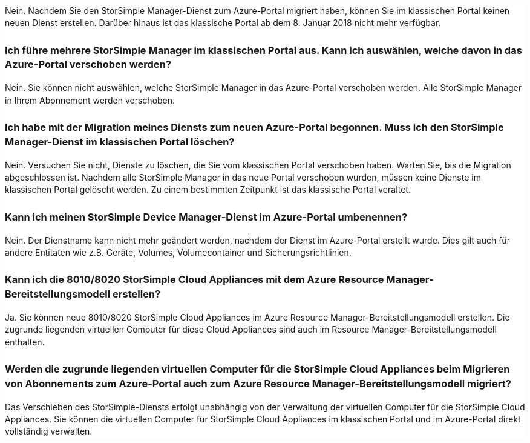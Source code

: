 Nein. Nachdem Sie den StorSimple Manager-Dienst zum Azure-Portal migriert haben, können Sie im klassischen Portal keinen neuen Dienst erstellen. Darüber hinaus [ist das klassische Portal ab dem 8. Januar 2018 nicht mehr verfügbar](https://azure.microsoft.com/updates/azure-portal-updates-for-classic-portal-users). 

### <a name="i-have-multiple-storsimple-managers-running-in-the-classic-portal-can-i-choose-which-ones-to-move-to-the-azure-portal"></a>Ich führe mehrere StorSimple Manager im klassischen Portal aus. Kann ich auswählen, welche davon in das Azure-Portal verschoben werden?

Nein. Sie können nicht auswählen, welche StorSimple Manager in das Azure-Portal verschoben werden. Alle StorSimple Manager in Ihrem Abonnement werden verschoben.


### <a name="i-initiated-the-migration-of-my-service-to-the-new-azure-portal-should-i-delete-the-storsimple-manager-from-the-classic-portal"></a>Ich habe mit der Migration meines Diensts zum neuen Azure-Portal begonnen. Muss ich den StorSimple Manager-Dienst im klassischen Portal löschen? 

Nein. Versuchen Sie nicht, Dienste zu löschen, die Sie vom klassischen Portal verschoben haben. Warten Sie, bis die Migration abgeschlossen ist. Nachdem alle StorSimple Manager in das neue Portal verschoben wurden, müssen keine Dienste im klassischen Portal gelöscht werden. Zu einem bestimmten Zeitpunkt ist das klassische Portal veraltet.

### <a name="can-i-rename-my-storsimple-device-manager-service-in-the-azure-portal"></a>Kann ich meinen StorSimple Device Manager-Dienst im Azure-Portal umbenennen?

Nein. Der Dienstname kann nicht mehr geändert werden, nachdem der Dienst im Azure-Portal erstellt wurde. Dies gilt auch für andere Entitäten wie z.B. Geräte, Volumes, Volumecontainer und Sicherungsrichtlinien.

### <a name="can-i-create-the-80108020-storsimple-cloud-appliances-with-azure-resource-manager-deployment-model"></a>Kann ich die 8010/8020 StorSimple Cloud Appliances mit dem Azure Resource Manager-Bereitstellungsmodell erstellen?

Ja. Sie können neue 8010/8020 StorSimple Cloud Appliances im Azure Resource Manager-Bereitstellungsmodell erstellen. Die zugrunde liegenden virtuellen Computer für diese Cloud Appliances sind auch im Resource Manager-Bereitstellungsmodell enthalten.

### <a name="when-we-migrate-subscriptions-to-the-azure-portal-will-the-underlying-vms-for-the-storsimple-cloud-appliances-also-migrate-to-azure-resource-management-deployment-model"></a>Werden die zugrunde liegenden virtuellen Computer für die StorSimple Cloud Appliances beim Migrieren von Abonnements zum Azure-Portal auch zum Azure Resource Manager-Bereitstellungsmodell migriert?

Das Verschieben des StorSimple-Diensts erfolgt unabhängig von der Verwaltung der virtuellen Computer für die StorSimple Cloud Appliances. Sie können die virtuellen Computer für StorSimple Cloud Appliances im klassischen Portal und im Azure-Portal direkt vollständig verwalten.
